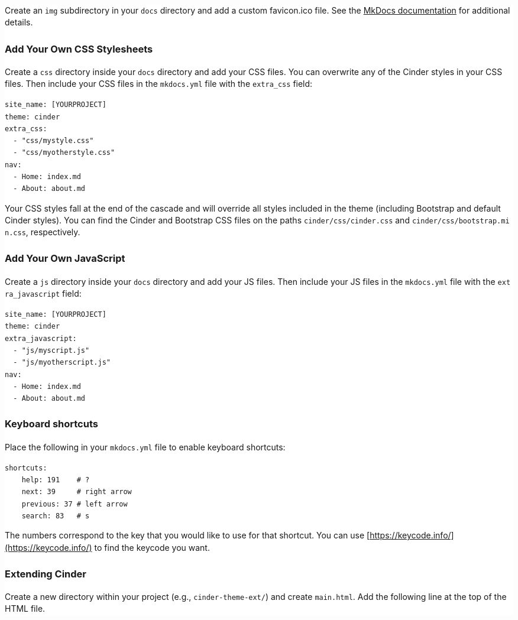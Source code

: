 Create an `img` subdirectory in your `docs` directory and add a custom favicon.ico file.  See the [MkDocs documentation](https://www.mkdocs.org/#changing-the-favicon-icon) for additional details.

### Add Your Own CSS Stylesheets

Create a `css` directory inside your `docs` directory and add your CSS files.  You can overwrite any of the Cinder styles in your CSS files.  Then include your CSS files in the `mkdocs.yml` file with the `extra_css` field:

<pre><code class="yaml">site_name: [YOURPROJECT]
theme: cinder
extra_css:
  - "css/mystyle.css"
  - "css/myotherstyle.css"
nav:
  - Home: index.md
  - About: about.md</code></pre>

Your CSS styles fall at the end of the cascade and will override all styles included in the theme (including Bootstrap and default Cinder styles).  You can find the Cinder and Bootstrap CSS files on the paths `cinder/css/cinder.css` and `cinder/css/bootstrap.min.css`, respectively.


### Add Your Own JavaScript

Create a `js` directory inside your `docs` directory and add your JS files.  Then include your JS files in the `mkdocs.yml` file with the `extra_javascript` field:

<pre><code class="yaml">site_name: [YOURPROJECT]
theme: cinder
extra_javascript:
  - "js/myscript.js"
  - "js/myotherscript.js"
nav:
  - Home: index.md
  - About: about.md</code></pre>

### Keyboard shortcuts

Place the following in your `mkdocs.yml` file to enable keyboard shortcuts:

```shell
shortcuts:
    help: 191    # ?
    next: 39     # right arrow
    previous: 37 # left arrow
    search: 83   # s
```

The numbers correspond to the key that you would like to use for that shortcut. You can use [https://keycode.info/](https://keycode.info/) to find the keycode you want.

### Extending Cinder

Create a new directory within your project (e.g., `cinder-theme-ext/`) and create `main.html`. Add the following line at the top of the HTML file.
